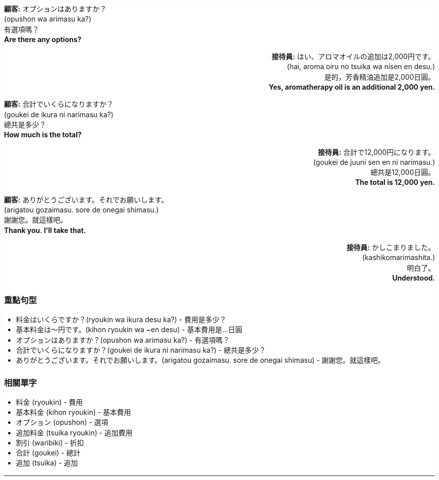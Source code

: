 <div style="text-align: left">  

**顧客:** オプションはありますか？  <br>
(opushon wa arimasu ka?)  <br>
有選項嗎？  <br>
**Are there any options?**  <br>
</div>  

<div style="text-align: right">  

**接待員:** はい、アロマオイルの追加は2,000円です。  <br>
(hai, aroma oiru no tsuika wa nisen en desu.)  <br>
是的，芳香精油追加是2,000日圓。  <br>
**Yes, aromatherapy oil is an additional 2,000 yen.**  <br>
</div>  

<div style="text-align: left">  

**顧客:** 合計でいくらになりますか？  <br>
(goukei de ikura ni narimasu ka?)  <br>
總共是多少？  <br>
**How much is the total?**  <br>
</div>  

<div style="text-align: right">  

**接待員:** 合計で12,000円になります。  <br>
(goukei de juuni sen en ni narimasu.)  <br>
總共是12,000日圓。  <br>
**The total is 12,000 yen.**  <br>
</div>  

<div style="text-align: left">  

**顧客:** ありがとうございます。それでお願いします。  <br>
(arigatou gozaimasu. sore de onegai shimasu.)  <br>
謝謝您。就這樣吧。  <br>
**Thank you. I'll take that.**  <br>
</div>  

<div style="text-align: right">  

**接待員:** かしこまりました。  <br>
(kashikomarimashita.)  <br>
明白了。  <br>
**Understood.**  <br>
</div>

### 重點句型
- 料金はいくらですか？(ryoukin wa ikura desu ka?) - 費用是多少？
- 基本料金は～円です。(kihon ryoukin wa ~en desu) - 基本費用是...日圓
- オプションはありますか？(opushon wa arimasu ka?) - 有選項嗎？
- 合計でいくらになりますか？(goukei de ikura ni narimasu ka?) - 總共是多少？
- ありがとうございます。それでお願いします。(arigatou gozaimasu. sore de onegai shimasu) - 謝謝您。就這樣吧。

### 相關單字
- 料金 (ryoukin) - 費用
- 基本料金 (kihon ryoukin) - 基本費用
- オプション (opushon) - 選項
- 追加料金 (tsuika ryoukin) - 追加費用
- 割引 (waribiki) - 折扣
- 合計 (goukei) - 總計
- 追加 (tsuika) - 追加

---